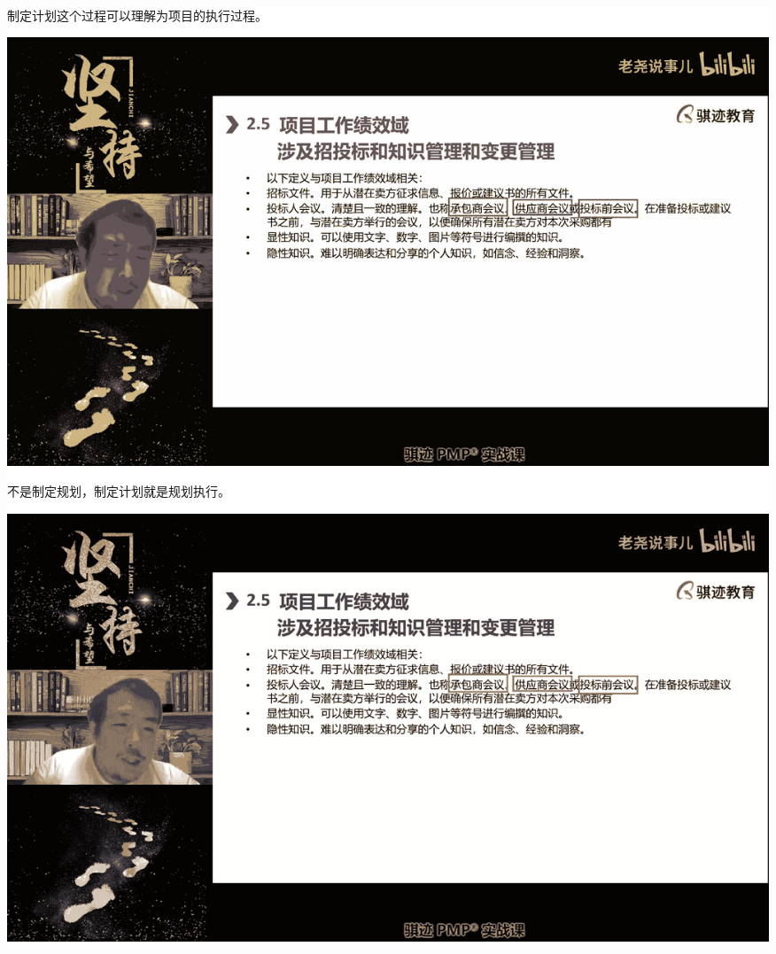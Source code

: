 制定计划这个过程可以理解为项目的执行过程。

![](img/b6c5c9a3d62fc3eabdd6537b678f43ab_24.png)

不是制定规划，制定计划就是规划执行。

![](img/b6c5c9a3d62fc3eabdd6537b678f43ab_26.png)
